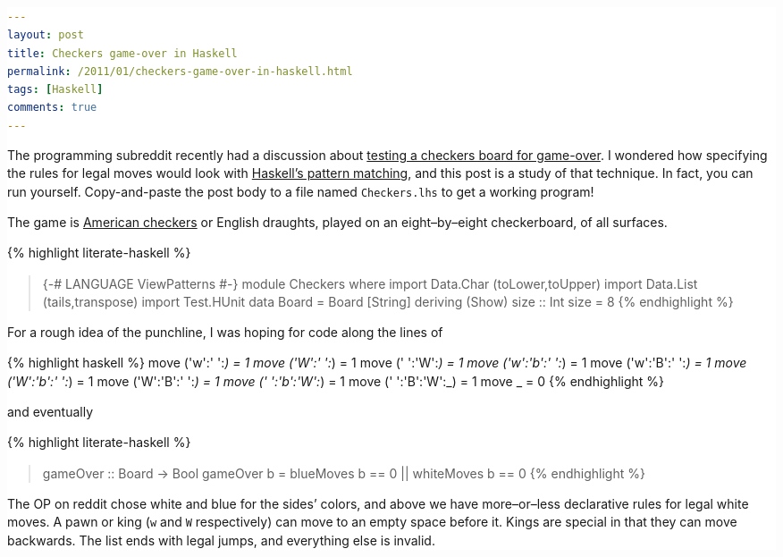 ```yaml
---
layout: post
title: Checkers game-over in Haskell
permalink: /2011/01/checkers-game-over-in-haskell.html
tags: [Haskell]
comments: true
---
```

[1]: http://www.reddit.com/r/compsci/comments/esbpe/anyone_have_a_good_algorithm_for_checking_the/
[2]: http://haskell.org/tutorial/patterns.html

The programming subreddit recently had a discussion about [testing a
checkers board for game-over][1]. I wondered how specifying the rules
for legal moves would look with [Haskell’s pattern matching][2], and
this post is a study of that technique. In fact, you can run yourself.
Copy-and-paste the post body to a file named `Checkers.lhs` to get a
working program!

[American checkers]: http://en.wikipedia.org/wiki/English_draughts

The game is [American checkers] or English draughts, played on an
eight–by–eight checkerboard, of all surfaces.

{% highlight literate-haskell %}
> {-# LANGUAGE ViewPatterns #-}
> module Checkers where
> import Data.Char (toLower,toUpper)
> import Data.List (tails,transpose)
> import Test.HUnit
> data Board = Board [String] deriving (Show)
> size :: Int
> size = 8
{% endhighlight %}

For a rough idea of the punchline, I was hoping for code along the lines of

{% highlight haskell %}
move ('w':' ':_)     = 1
move ('W':' ':_)     = 1
move (' ':'W':_)     = 1
move ('w':'b':' ':_) = 1
move ('w':'B':' ':_) = 1
move ('W':'b':' ':_) = 1
move ('W':'B':' ':_) = 1
move (' ':'b':'W':_) = 1
move (' ':'B':'W':_) = 1
move _ = 0
{% endhighlight %}

and eventually

{% highlight literate-haskell %}
> gameOver :: Board -> Bool
> gameOver b = blueMoves b == 0 || whiteMoves b == 0
{% endhighlight %}

The OP on reddit chose white and blue for the sides’ colors, and above
we have more–or–less declarative rules for legal white moves. A pawn or
king (`w` and `W` respectively) can move to an empty space before it.
Kings are special in that they can move backwards. The list ends with
legal jumps, and everything else is invalid.


[IArray]: http://en.wikibooks.org/wiki/Haskell/Hierarchical_libraries/Arrays
[bangbang]: http://hackage.haskell.org/packages/archive/base/latest/doc/html/Prelude.html#v%3A-33--33-
[th]: http://www.haskell.org/haskellwiki/Template_Haskell
[view pattern]: http://hackage.haskell.org/trac/ghc/wiki/ViewPatterns